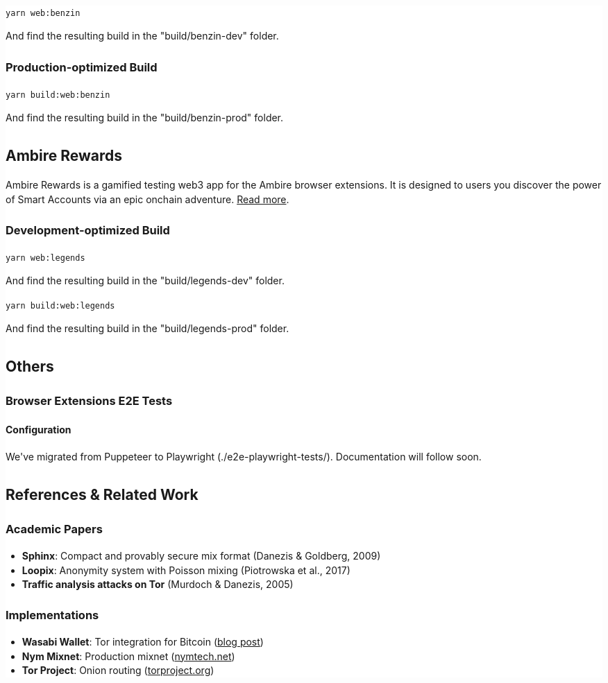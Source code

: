 ```bash
yarn web:benzin
```

And find the resulting build in the "build/benzin-dev" folder.

### Production-optimized Build

```bash
yarn build:web:benzin
```

And find the resulting build in the "build/benzin-prod" folder.

## Ambire Rewards

Ambire Rewards is a gamified testing web3 app for the Ambire browser extensions. It is designed to users you discover the power of Smart Accounts via an epic onchain adventure. [Read more](https://rewards.ambire.com/).

### Development-optimized Build

```bash
yarn web:legends
```

And find the resulting build in the "build/legends-dev" folder.

```bash
yarn build:web:legends
```

And find the resulting build in the "build/legends-prod" folder.

## Others

### Browser Extensions E2E Tests

#### Configuration

We've migrated from Puppeteer to Playwright (./e2e-playwright-tests/). Documentation will follow soon.

## References & Related Work

### Academic Papers
- **Sphinx**: Compact and provably secure mix format (Danezis & Goldberg, 2009)
- **Loopix**: Anonymity system with Poisson mixing (Piotrowska et al., 2017)
- **Traffic analysis attacks on Tor** (Murdoch & Danezis, 2005)

### Implementations
- **Wasabi Wallet**: Tor integration for Bitcoin ([blog post](https://blog.wasabiwallet.website/explaining-wasabi-wallets-tor-implementation/))
- **Nym Mixnet**: Production mixnet ([nymtech.net](https://nymtech.net))
- **Tor Project**: Onion routing ([torproject.org](https://torproject.org))
